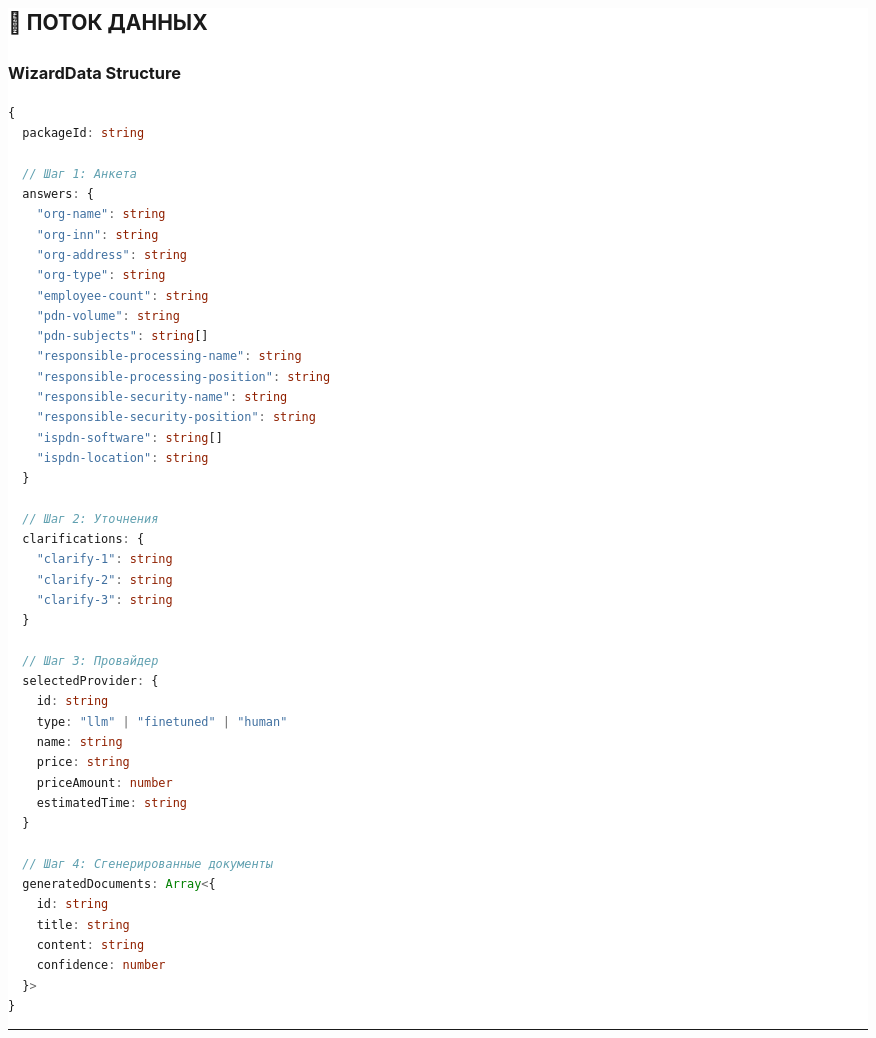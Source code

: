 ## 🔄 ПОТОК ДАННЫХ

### WizardData Structure

```typescript
{
  packageId: string
  
  // Шаг 1: Анкета
  answers: {
    "org-name": string
    "org-inn": string
    "org-address": string
    "org-type": string
    "employee-count": string
    "pdn-volume": string
    "pdn-subjects": string[]
    "responsible-processing-name": string
    "responsible-processing-position": string
    "responsible-security-name": string
    "responsible-security-position": string
    "ispdn-software": string[]
    "ispdn-location": string
  }
  
  // Шаг 2: Уточнения
  clarifications: {
    "clarify-1": string
    "clarify-2": string
    "clarify-3": string
  }
  
  // Шаг 3: Провайдер
  selectedProvider: {
    id: string
    type: "llm" | "finetuned" | "human"
    name: string
    price: string
    priceAmount: number
    estimatedTime: string
  }
  
  // Шаг 4: Сгенерированные документы
  generatedDocuments: Array<{
    id: string
    title: string
    content: string
    confidence: number
  }>
}
```

---
